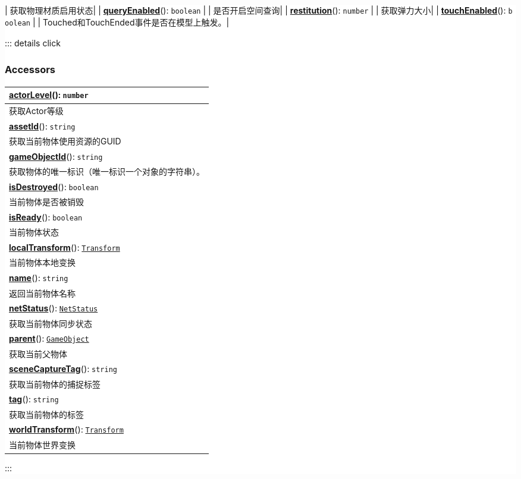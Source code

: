 | 获取物理材质启用状态|
| **[queryEnabled](mw.Model.md#queryenabled)**(): `boolean`   |
| 是否开启空间查询|
| **[restitution](mw.Model.md#restitution)**(): `number`   |
| 获取弹力大小|
| **[touchEnabled](mw.Model.md#touchenabled)**(): `boolean`   |
| Touched和TouchEnded事件是否在模型上触发。|


::: details click
### Accessors <Score text="Accessors" /> 
| **[actorLevel](mw.GameObject.md#actorlevel)**(): `number` <Badge type="tip" text="other" />  |
| :-----|
| 获取Actor等级|
| **[assetId](mw.GameObject.md#assetid)**(): `string`   |
| 获取当前物体使用资源的GUID|
| **[gameObjectId](mw.GameObject.md#gameobjectid)**(): `string`   |
| 获取物体的唯一标识（唯一标识一个对象的字符串）。|
| **[isDestroyed](mw.GameObject.md#isdestroyed)**(): `boolean`   |
| 当前物体是否被销毁|
| **[isReady](mw.GameObject.md#isready)**(): `boolean`   |
| 当前物体状态|
| **[localTransform](mw.GameObject.md#localtransform)**(): [`Transform`](mw.Transform.md)   |
| 当前物体本地变换|
| **[name](mw.GameObject.md#name)**(): `string`   |
| 返回当前物体名称|
| **[netStatus](mw.GameObject.md#netstatus)**(): [`NetStatus`](../enums/mw.NetStatus.md)   |
| 获取当前物体同步状态|
| **[parent](mw.GameObject.md#parent)**(): [`GameObject`](mw.GameObject.md)   |
| 获取当前父物体|
| **[sceneCaptureTag](mw.GameObject.md#scenecapturetag)**(): `string`   |
| 获取当前物体的捕捉标签|
| **[tag](mw.GameObject.md#tag)**(): `string`   |
| 获取当前物体的标签|
| **[worldTransform](mw.GameObject.md#worldtransform)**(): [`Transform`](mw.Transform.md)   |
| 当前物体世界变换|
:::
